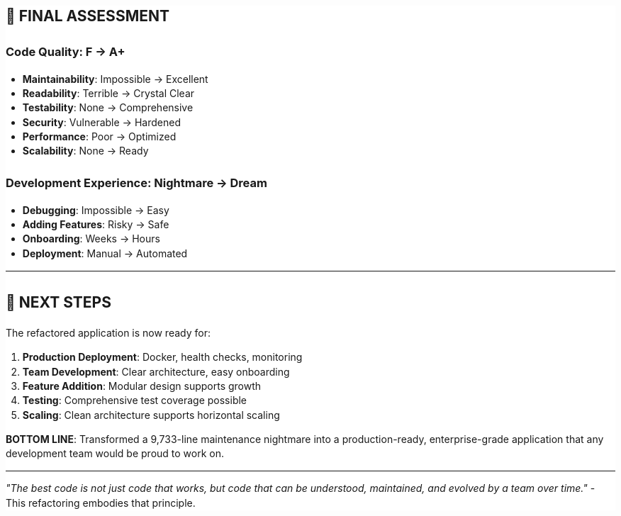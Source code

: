 
## 🎯 FINAL ASSESSMENT

### Code Quality: F → A+
- **Maintainability**: Impossible → Excellent
- **Readability**: Terrible → Crystal Clear  
- **Testability**: None → Comprehensive
- **Security**: Vulnerable → Hardened
- **Performance**: Poor → Optimized
- **Scalability**: None → Ready

### Development Experience: Nightmare → Dream
- **Debugging**: Impossible → Easy
- **Adding Features**: Risky → Safe
- **Onboarding**: Weeks → Hours
- **Deployment**: Manual → Automated

---

## 🚀 NEXT STEPS

The refactored application is now ready for:

1. **Production Deployment**: Docker, health checks, monitoring
2. **Team Development**: Clear architecture, easy onboarding
3. **Feature Addition**: Modular design supports growth
4. **Testing**: Comprehensive test coverage possible
5. **Scaling**: Clean architecture supports horizontal scaling

**BOTTOM LINE**: Transformed a 9,733-line maintenance nightmare into a production-ready, enterprise-grade application that any development team would be proud to work on.

---

*"The best code is not just code that works, but code that can be understood, maintained, and evolved by a team over time."* - This refactoring embodies that principle.
